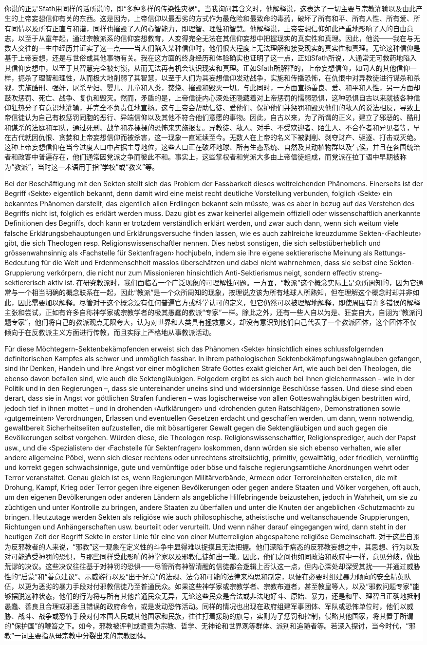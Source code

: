 你说的正是Sfath用同样的话所说的，即“多种多样的传染性灾祸”。当我询问其含义时，他解释说，这表达了一切主要与宗教灌输以及由此产生的上帝妄想信仰有关的东西。这是因为，上帝信仰以最恶劣的方式作为最危险和最致命的毒药，破坏了所有和平、所有人性、所有爱、所有同情以及所有正直与和谐，同样也摧毁了人的心智能力，即理智、理性和智慧。他解释说，上帝妄想信仰如此严重地影响了人的自由意志，以至于从童年起，通过宗教派系的信仰妄想教育，人变得完全无法在其信仰妄想中把握现实的真实性和真理。因此，他说——我在与无数人交往的一生中经历并证实了这一点——当人们陷入某种信仰时，他们很大程度上无法理解和接受现实的真实性和真理。无论这种信仰是基于上帝妄想，还是与世俗或其他事物有关。我在这方面的终身经历和体验确实也证明了这一点，正如Sfath所说，人通常无可救药地陷入其信仰妄想中，以至于其智慧完全被封锁，从而无法再有机会认识现实和真理。正如Sfath所解释的，上帝妄想信仰，如同人的其他信仰一样，扼杀了理智和理性，从而极大地削弱了其智慧，以至于人们为其妄想信仰发动战争，实施和传播恐怖，在仇恨中对异教徒进行谋杀和杀戮，实施酷刑、强奸，屠杀孕妇、婴儿、儿童和人类，焚烧、摧毁和毁灭一切。与此同时，一方面宣扬善良、爱、和平和人性，另一方面却鼓吹惩罚、死亡、战争、复仇和毁灭。然而，矛盾的是，上帝信徒内心深处还隐藏着对上帝惩罚的懦弱恐惧，这种恐惧自古以来就被各种信仰狂热分子有意识地灌输，并完全不负责任地宣扬。这与上帝会帮助信徒、爱他们、保护他们并惩罚和毁灭他们的敌人的说法相反，导致上帝信徒认为自己有权惩罚同胞的恶行、异端信仰以及其他不符合他们意愿的事物。因此，自古以来，为了所谓的正义，建立了邪恶的、酷刑和谋杀的法庭和军队，通过死刑、战争和赤裸裸的恐怖来实施报复。异教徒、敌人、对手、不受欢迎者、陌生人、不合作者和异见者等，早在古代就因仇恨、贪婪和上帝妄想信仰而被杀害，这一现象一直延续至今。无数人在上帝的名义下被剥削、剥夺财产、驱逐、打击或灭绝。这种上帝妄想信仰在当今过度人口中占据主导地位，这些人口正在破坏地球、所有生态系统、自然及其动植物群以及气候，并且在各国统治者和政客中普遍存在，他们通常因党派之争而彼此不和。事实上，这些掌权者和党派大多由上帝信徒组成，而党派在拉丁语中早期被称为“教派”，当时这一术语用于指“学校”或“教义”等。

Bei der Beschäftigung mit den Sekten stellt sich das Problem der Fassbarkeit dieses weitreichenden Phänomens. Einerseits ist der Begriff ‹Sekte› eigentlich bekannt, denn damit wird eine meist recht deutliche Vorstellung verbunden, folglich ‹Sekte› ein bekanntes Phänomen darstellt, das eigentlich allen Erdlingen bekannt sein müsste, was es aber in bezug auf das Verstehen des Begriffs nicht ist, folglich es erklärt werden muss. Dazu gibt es zwar keinerlei allgemein offiziell oder wissenschaftlich anerkannte Definitionen des Begriffs, doch kann er trotzdem verständlich erklärt werden, und zwar auch dann, wenn sich weitum viele falsche Erklärungsbehauptungen und Erklärungsversuche finden lassen, wie es auch zahlreiche kreuzdumme Sekten-‹Fachleute› gibt, die sich Theologen resp. Religionswissenschaftler nennen. Dies nebst sonstigen, die sich selbstüberheblich und grössenwahnsinnig als ‹Fachstelle für Sektenfragen› hochjubeln, indem sie ihre eigene sektiererische Meinung als Rettungs-Bedeutung für die Welt und Erdenmenschheit masslos überschätzen und dabei nicht wahrnehmen, dass sie selbst eine Sekten-Gruppierung verkörpern, die nicht nur zum Missionieren hinsichtlich Anti-Sektierismus neigt, sondern effectiv streng-sektiererisch aktiv ist.
在研究教派时，我们面临着一个广泛现象的可理解性问题。一方面，“教派”这个概念实际上是众所周知的，因为它通常与一个相当明确的概念联系在一起，因此“教派”是一个众所周知的现象，按理说应该为所有地球人所熟知，但在理解这个概念时却并非如此，因此需要加以解释。尽管对于这个概念没有任何普遍官方或科学认可的定义，但它仍然可以被理解地解释，即使周围有许多错误的解释主张和尝试，正如有许多自称神学家或宗教学者的极其愚蠢的教派“专家”一样。除此之外，还有一些人自以为是、狂妄自大，自诩为“教派问题专家”，他们将自己的教派观点无限夸大，认为对世界和人类具有拯救意义，却没有意识到他们自己代表了一个教派团体，这个团体不仅倾向于在反教派主义方面进行传教，而且实际上严格地从事教派活动。

Für diese Möchtegern-Sektenbekämpfenden erweist sich das Phänomen ‹Sekte› hinsichtlich eines schlussfolgernden definitorischen Kampfes als schwer und unmöglich fassbar. In ihrem pathologischen Sektenbekämpfungswahnglauben gefangen, sind ihr Denken, Handeln und ihre Angst vor einer möglichen Strafe Gottes exakt gleicher Art, wie auch bei den Theologen, die ebenso davon befallen sind, wie auch die Sektengläubigen. Folgedem ergibt es sich auch bei ihnen gleichermassen – wie in der Politik und in den Regierungen –, dass sie untereinander uneins sind und widersinnige Beschlüsse fassen. Und diese sind eben derart, dass sie in Angst vor göttlichen Strafen fundieren – was logischerweise von allen Gotteswahngläubigen bestritten wird, jedoch tief in ihnen mottet – und in drohenden ‹Aufklärungen› und ‹drohenden guten Ratschlägen›, Demonstrationen sowie ‹gutgemeinten› Verordnungen, Erlassen und eventuellen Gesetzen erdacht und geschaffen werden, um dann, wenn notwendig, gewaltbereit Sicherheitseliten aufzustellen, die mit bösartigerer Gewalt gegen die Sektengläubigen und auch gegen die Bevölkerungen selbst vorgehen. Würden diese, die Theologen resp. Religionswissenschaftler, Religionsprediger, auch der Papst usw., und die ‹Spezialisten› der ‹Fachstelle für Sektenfragen› loskommen, dann würden sie sich ebenso verhalten, wie aller andere allgemeine Pöbel, wenn sich dieser rechtens oder unrechtens streitsüchtig, primitiv, gewalttätig, oder friedlich, vernünftig und korrekt gegen schwachsinnige, gute und vernünftige oder böse und falsche regierungsamtliche Anordnungen wehrt oder Terror veranstaltet. Genau gleich ist es, wenn Regierungen Militärverbände, Armeen oder Terroreinheiten erstellen, die mit Drohung, Kampf, Krieg oder Terror gegen ihre eigenen Bevölkerungen oder gegen andere Staaten und Völker vorgehen, oft auch, um den eigenen Bevölkerungen oder anderen Ländern als angebliche Hilfebringende beizustehen, jedoch in Wahrheit, um sie zu züchtigen und unter Kontrolle zu bringen, andere Staaten zu überfallen und unter die Knuten der angeblichen ‹Schutzmacht› zu bringen. Heutzutage werden Sekten als religiöse wie auch philosophische, atheistische und weltanschauende Gruppierungen, Richtungen und Anhängerschaften usw. beurteilt oder verurteilt. Und wenn näher darauf eingegangen wird, dann steht in der heutigen Zeit der Begriff Sekte in erster Linie für eine von einer Mutterreligion abgespaltene religiöse Gemeinschaft.
对于这些自诩为反邪教者的人来说，“邪教”这一现象在定义性的斗争中显得难以捉摸且无法把握。他们深陷于病态的反邪教妄想之中，其思想、行为以及对可能遭受神罚的恐惧，与那些同样受此影响的神学家以及邪教信徒如出一辙。因此，他们之间也如同政治和政府中一样，意见分歧，做出荒谬的决议。这些决议往往基于对神罚的恐惧——尽管所有神智清醒的信徒都会逻辑上否认这一点，但内心深处却深受其扰——并通过威胁性的“启蒙”和“善意建议”、示威游行以及“出于好意”的法规、法令和可能的法律来构思和制定，以便在必要时组建暴力倾向的安全精英队伍，以更为恶劣的暴力手段对付邪教信徒乃至普通民众。如果这些神学家或宗教学者、宗教布道者，甚至教皇等人，以及“邪教问题专家”能够摆脱这种状态，他们的行为将与所有其他普通民众无异，无论这些民众是合法或非法地好斗、原始、暴力，还是和平、理智且正确地抵制愚蠢、善良且合理或邪恶且错误的政府命令，或是发动恐怖活动。同样的情况也出现在政府组建军事团体、军队或恐怖单位时，他们以威胁、战斗、战争或恐怖手段对付本国人民或其他国家和民族，往往打着援助的旗号，实则为了惩罚和控制，侵略其他国家，将其置于所谓的“保护国”的鞭笞之下。如今，邪教被评判或谴责为宗教、哲学、无神论和世界观等群体、派别和追随者等。若深入探讨，当今时代，“邪教”一词主要指从母宗教中分裂出来的宗教团体。
